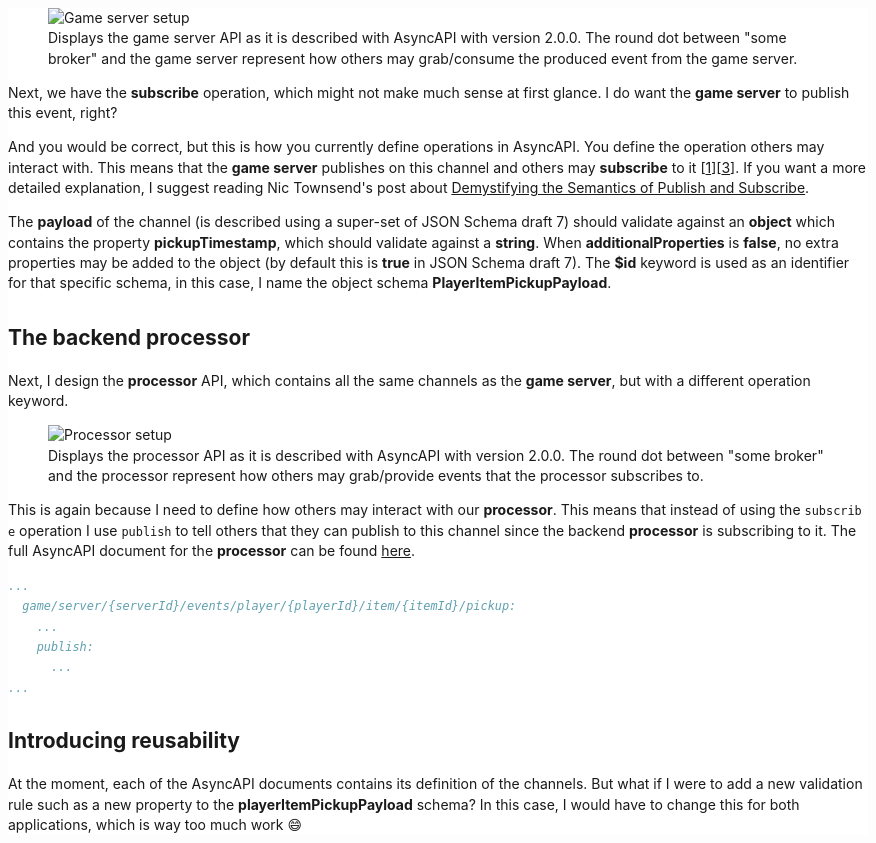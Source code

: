 <figure>
  <img src="/img/posts/jonaslagoni-miniseries-part1/blog-miniseries-gameserver-api.webp" title="Game server setup"/>
  <figcaption className="text-center text-gray-400 text-sm">Displays the game server API as it is described with AsyncAPI with version 2.0.0. The round dot between "some broker" and the game server represent how others may grab/consume the produced event from the game server.</figcaption>
</figure>

Next, we have the **subscribe** operation, which might not make much sense at first glance. I do want the **game server** to publish this event, right?

And you would be correct, but this is how you currently define operations in AsyncAPI. You define the operation others may interact with. This means that the **game server** publishes on this channel and others may **subscribe** to it \[[1](#view-property)\]\[[3](#clarify-view)\]. If you want a more detailed explanation, I suggest reading Nic Townsend's post about [Demystifying the Semantics of Publish and Subscribe](https://www.asyncapi.com/blog/publish-subscribe-semantics). 

The **payload** of the channel (is described using a super-set of JSON Schema draft 7) should validate against an **object** which contains the property **pickupTimestamp**, which should validate against a **string**. When **additionalProperties** is **false**, no extra properties may be added to the object (by default this is **true** in JSON Schema draft 7). The **$id** keyword is used as an identifier for that specific schema, in this case, I name the object schema **PlayerItemPickupPayload**.

## The backend processor

Next, I design the **processor** API, which contains all the same channels as the **game server**, but with a different operation keyword. 

<figure>
  <img src="/img/posts/jonaslagoni-miniseries-part1/blog-miniseries-processor-api.webp" title="Processor setup"/>
  <figcaption className="text-center text-gray-400 text-sm">Displays the processor API as it is described with AsyncAPI with version 2.0.0. The round dot between "some broker" and the processor represent how others may grab/provide events that the processor subscribes to.</figcaption>
</figure>

This is again because I need to define how others may interact with our **processor**. This means that instead of using the `subscribe` operation I use `publish` to tell others that they can publish to this channel since the backend **processor** is subscribing to it. The full AsyncAPI document for the **processor** can be found [here](https://github.com/jonaslagoni/asyncapi-miniseries/blob/master/AsyncAPI/Processor.yaml).

```yaml
...
  game/server/{serverId}/events/player/{playerId}/item/{itemId}/pickup:
    ...
    publish: 
      ...
...
```

## Introducing reusability

At the moment, each of the AsyncAPI documents contains its definition of the channels. But what if I were to add a new validation rule such as a new property to the **playerItemPickupPayload** schema? In this case, I would have to change this for both applications, which is way too much work :smile:
